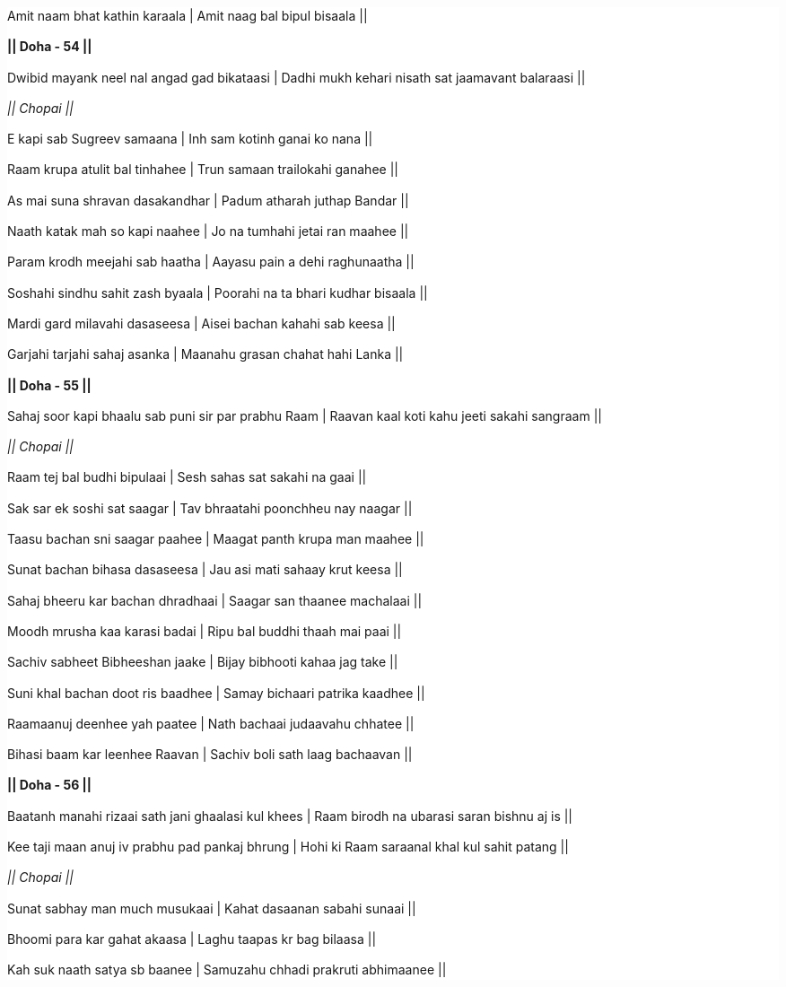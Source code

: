  Amit naam bhat kathin karaala | Amit naag bal bipul bisaala ||

 **|| Doha - 54 ||**

 Dwibid mayank neel nal angad gad bikataasi | Dadhi mukh kehari nisath sat jaamavant balaraasi ||

 *|| Chopai ||*

 E kapi sab Sugreev samaana | Inh sam kotinh ganai ko nana ||

 Raam krupa atulit bal tinhahee | Trun samaan trailokahi ganahee ||

 As mai suna shravan dasakandhar | Padum atharah juthap Bandar ||

 Naath katak mah so kapi naahee | Jo na tumhahi jetai ran maahee ||

 Param krodh meejahi sab haatha | Aayasu pain a dehi raghunaatha ||

 Soshahi sindhu sahit zash byaala | Poorahi na ta bhari kudhar bisaala ||

 Mardi gard milavahi dasaseesa | Aisei bachan kahahi sab keesa ||

 Garjahi tarjahi sahaj asanka | Maanahu grasan chahat hahi Lanka ||

 **|| Doha - 55 ||**

 Sahaj soor kapi bhaalu sab puni sir par prabhu Raam | Raavan kaal koti kahu jeeti sakahi sangraam ||
                                                
 *|| Chopai ||*

 Raam tej bal budhi bipulaai | Sesh sahas sat sakahi na gaai ||

 Sak sar ek soshi sat saagar | Tav bhraatahi poonchheu nay naagar ||

 Taasu bachan sni saagar paahee | Maagat panth krupa man maahee ||

 Sunat bachan bihasa dasaseesa | Jau asi mati sahaay krut keesa ||

 Sahaj bheeru kar bachan dhradhaai | Saagar san thaanee machalaai ||

 Moodh mrusha kaa karasi badai | Ripu bal buddhi thaah mai paai ||

 Sachiv sabheet Bibheeshan jaake | Bijay bibhooti kahaa jag take ||

 Suni khal bachan doot ris baadhee | Samay bichaari patrika kaadhee ||
                                                
 Raamaanuj deenhee yah paatee | Nath bachaai judaavahu chhatee ||

 Bihasi baam kar leenhee Raavan | Sachiv boli sath laag bachaavan ||

 **|| Doha - 56 ||**

 Baatanh manahi rizaai sath jani ghaalasi kul khees | Raam birodh na ubarasi saran bishnu aj is ||

 Kee taji maan anuj iv prabhu pad pankaj bhrung | Hohi ki Raam saraanal khal kul sahit patang ||

 *|| Chopai ||*

 Sunat sabhay man much musukaai | Kahat dasaanan sabahi sunaai ||

 Bhoomi para kar gahat akaasa | Laghu taapas kr bag bilaasa ||

 Kah suk naath satya sb baanee | Samuzahu chhadi prakruti abhimaanee ||
                                                